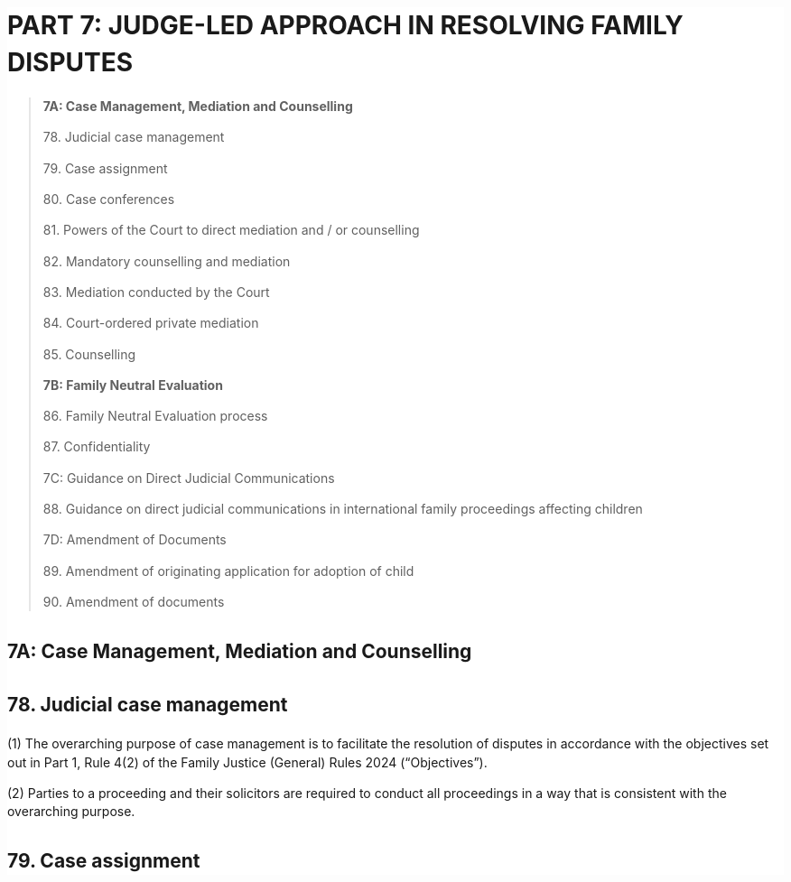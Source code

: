 # PART 7: JUDGE-LED APPROACH IN RESOLVING FAMILY DISPUTES

> **7A: Case Management, Mediation and Counselling**
>
> 78\. Judicial case management
>
> 79\. Case assignment
>
> 80\. Case conferences
>
> 81\. Powers of the Court to direct mediation and / or counselling
>
> 82\. Mandatory counselling and mediation
>
> 83\. Mediation conducted by the Court
>
> 84\. Court-ordered private mediation
>
> 85\. Counselling
>
> **7B: Family Neutral Evaluation**
>
> 86\. Family Neutral Evaluation process
>
> 87\. Confidentiality
>
> 7C: Guidance on Direct Judicial Communications
>
> 88\. Guidance on direct judicial communications in international family proceedings affecting children
>
> 7D: Amendment of Documents
>
> 89\. Amendment of originating application for adoption of child
>
> 90\. Amendment of documents

## **7A: Case Management, Mediation and Counselling**

## 78. Judicial case management

(1) The overarching purpose of case management is to facilitate the resolution of disputes in accordance with the objectives set out in Part 1, Rule 4(2) of the Family Justice (General) Rules 2024 (“Objectives”).

(2) Parties to a proceeding and their solicitors are required to conduct all proceedings in a way that is consistent with the overarching purpose.

## 79. Case assignment
